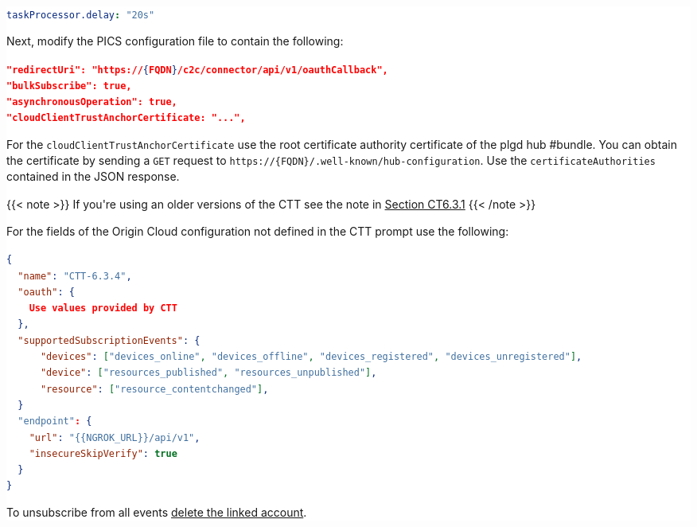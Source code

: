```yaml
taskProcessor.delay: "20s"
```

Next, modify the PICS configuration file to contain the following:

```json
"redirectUri": "https://{FQDN}/c2c/connector/api/v1/oauthCallback",
"bulkSubscribe": true,
"asynchronousOperation": true,
"cloudClientTrustAnchorCertificate: "...",
```

For the `cloudClientTrustAnchorCertificate` use the root certificate authority certificate of the plgd hub #bundle. You can obtain the certificate by sending a `GET` request to `https://{FQDN}/.well-known/hub-configuration`. Use the `certificateAuthorities` contained in the JSON response.

{{< note >}}
If you're using an older versions of the CTT see the note in [Section CT6.3.1](#ct631-c2c-origin-cloud---devices-level-events)
{{< /note >}}

For the fields of the Origin Cloud configuration not defined in the CTT prompt use the following:

```json
{
  "name": "CTT-6.3.4",
  "oauth": {
    Use values provided by CTT
  },
  "supportedSubscriptionEvents": {
      "devices": ["devices_online", "devices_offline", "devices_registered", "devices_unregistered"],
      "device": ["resources_published", "resources_unpublished"],
      "resource": ["resource_contentchanged"],
  }
  "endpoint": {
    "url": "{{NGROK_URL}}/api/v1",
    "insecureSkipVerify": true
  }
}
```

To unsubscribe from all events [delete the linked account](#delete-linked-cloud).
